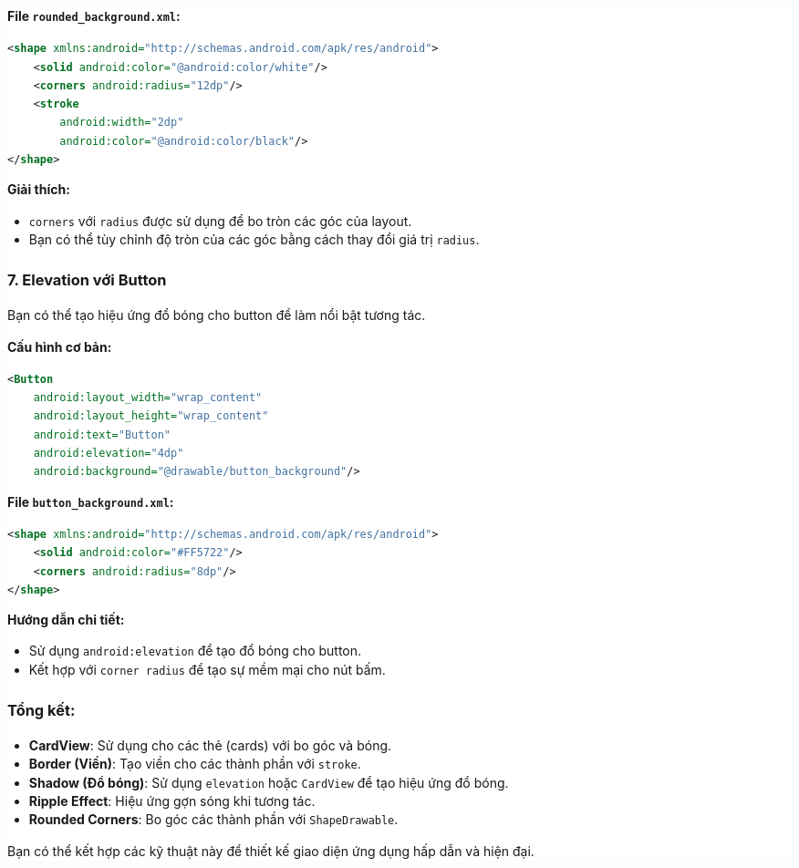    **File `rounded_background.xml`:**
   ```xml
   <shape xmlns:android="http://schemas.android.com/apk/res/android">
       <solid android:color="@android:color/white"/>
       <corners android:radius="12dp"/>
       <stroke
           android:width="2dp"
           android:color="@android:color/black"/>
   </shape>
   ```

   **Giải thích:**
   - `corners` với `radius` được sử dụng để bo tròn các góc của layout.
   - Bạn có thể tùy chỉnh độ tròn của các góc bằng cách thay đổi giá trị `radius`.

### 7. **Elevation với Button**
   Bạn có thể tạo hiệu ứng đổ bóng cho button để làm nổi bật tương tác.

   **Cấu hình cơ bản:**
   ```xml
   <Button
       android:layout_width="wrap_content"
       android:layout_height="wrap_content"
       android:text="Button"
       android:elevation="4dp"
       android:background="@drawable/button_background"/>
   ```

   **File `button_background.xml`:**
   ```xml
   <shape xmlns:android="http://schemas.android.com/apk/res/android">
       <solid android:color="#FF5722"/>
       <corners android:radius="8dp"/>
   </shape>
   ```

   **Hướng dẫn chi tiết:**
   - Sử dụng `android:elevation` để tạo đổ bóng cho button.
   - Kết hợp với `corner radius` để tạo sự mềm mại cho nút bấm.

### Tổng kết:
- **CardView**: Sử dụng cho các thẻ (cards) với bo góc và bóng.
- **Border (Viền)**: Tạo viền cho các thành phần với `stroke`.
- **Shadow (Đổ bóng)**: Sử dụng `elevation` hoặc `CardView` để tạo hiệu ứng đổ bóng.
- **Ripple Effect**: Hiệu ứng gợn sóng khi tương tác.
- **Rounded Corners**: Bo góc các thành phần với `ShapeDrawable`.

Bạn có thể kết hợp các kỹ thuật này để thiết kế giao diện ứng dụng hấp dẫn và hiện đại.
